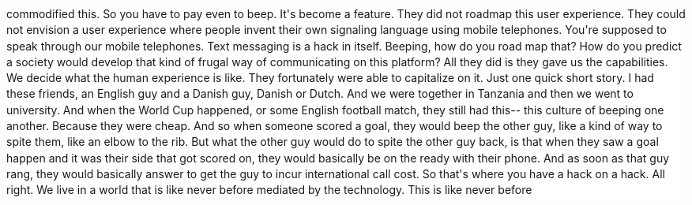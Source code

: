 commodified this.
So you have to pay even to beep.
It's become a feature.
They did not roadmap
this user experience.
They could not envision
a user experience
where people invent their
own signaling language
using mobile telephones.
You're supposed to speak
through our mobile telephones.
Text messaging is
a hack in itself.
Beeping, how do
you road map that?
How do you predict
a society would
develop that kind of
frugal way of communicating
on this platform?
All they did is they
gave us the capabilities.
We decide what the human
experience is like.
They fortunately were
able to capitalize on it.
Just one quick short story.
I had these friends, an English
guy and a Danish guy, Danish
or Dutch.
And we were together in Tanzania
and then we went to university.
And when the World Cup happened,
or some English football match,
they still had this-- this
culture of beeping one another.
Because they were cheap.
And so when someone
scored a goal,
they would beep the other guy,
like a kind of way to spite
them, like an elbow to the rib.
But what the other guy would
do to spite the other guy back,
is that when they saw
a goal happen and it
was their side
that got scored on,
they would basically be on
the ready with their phone.
And as soon as
that guy rang, they
would basically
answer to get the guy
to incur international
call cost.
So that's where you
have a hack on a hack.
All right.
We live in a world that
is like never before
mediated by the technology.
This is like never before